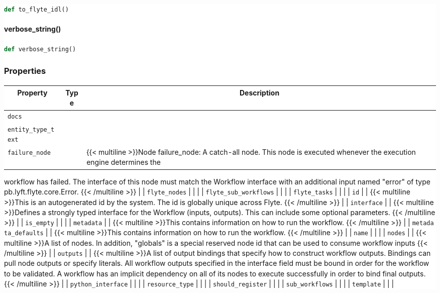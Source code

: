 ```python
def to_flyte_idl()
```
#### verbose_string()

```python
def verbose_string()
```
### Properties

| Property | Type | Description |
|-|-|-|
| `docs` |  |  |
| `entity_type_text` |  |  |
| `failure_node` |  | {{< multiline >}}Node failure_node: A catch-all node. This node is executed whenever the execution engine determines the
workflow has failed. The interface of this node must match the Workflow interface with an additional input
named "error" of type pb.lyft.flyte.core.Error.
{{< /multiline >}} |
| `flyte_nodes` |  |  |
| `flyte_sub_workflows` |  |  |
| `flyte_tasks` |  |  |
| `id` |  | {{< multiline >}}This is an autogenerated id by the system. The id is globally unique across Flyte.
{{< /multiline >}} |
| `interface` |  | {{< multiline >}}Defines a strongly typed interface for the Workflow (inputs, outputs). This can include some optional
parameters.
{{< /multiline >}} |
| `is_empty` |  |  |
| `metadata` |  | {{< multiline >}}This contains information on how to run the workflow.
{{< /multiline >}} |
| `metadata_defaults` |  | {{< multiline >}}This contains information on how to run the workflow.
{{< /multiline >}} |
| `name` |  |  |
| `nodes` |  | {{< multiline >}}A list of nodes. In addition, "globals" is a special reserved node id that can be used to consume
workflow inputs
{{< /multiline >}} |
| `outputs` |  | {{< multiline >}}A list of output bindings that specify how to construct workflow outputs. Bindings can
pull node outputs or specify literals. All workflow outputs specified in the interface field must be bound
in order for the workflow to be validated. A workflow has an implicit dependency on all of its nodes
to execute successfully in order to bind final outputs.
{{< /multiline >}} |
| `python_interface` |  |  |
| `resource_type` |  |  |
| `should_register` |  |  |
| `sub_workflows` |  |  |
| `template` |  |  |

